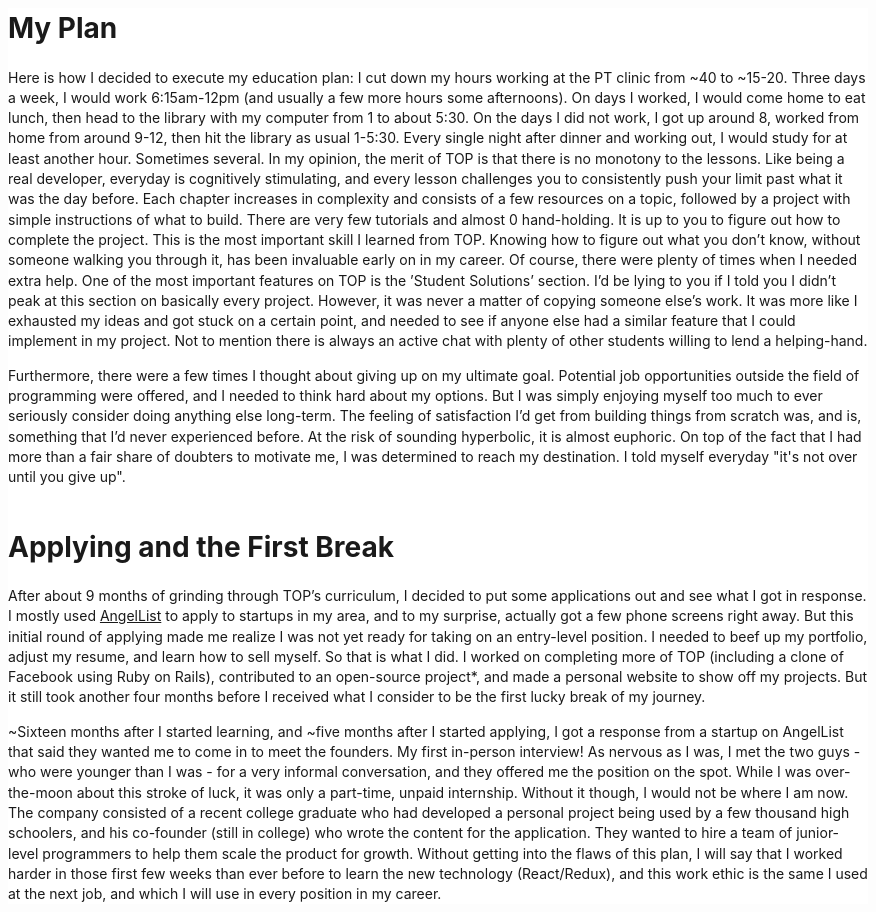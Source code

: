 # My Plan

Here is how I decided to execute my education plan: I cut down my hours working at the PT clinic from ~40 to ~15-20. Three days a week, I would work 6:15am-12pm (and usually a few more hours some afternoons). On days I worked, I would come home to eat lunch, then head to the library with my computer from 1 to about 5:30. On the days I did not work, I got up around 8, worked from home from around 9-12, then hit the library as usual 1-5:30. Every single night after dinner and working out, I would study for at least another hour. Sometimes several. In my opinion, the merit of TOP is that there is no monotony to the lessons. Like being a real developer, everyday is cognitively stimulating, and every lesson challenges you to consistently push your limit past what it was the day before. Each chapter increases in complexity and consists of a few resources on a topic, followed by a project with simple instructions of what to build. There are very few tutorials and almost 0 hand-holding. It is up to you to figure out how to complete the project. This is the most important skill I learned from TOP. Knowing how to figure out what you don’t know, without someone walking you through it, has been invaluable early on in my career. Of course, there were plenty of times when I needed extra help. One of the most important features on TOP is the ’Student Solutions’ section. I’d be lying to you if I told you I didn’t peak at this section on basically every project. However, it was never a matter of copying someone else’s work. It was more like I exhausted my ideas and got stuck on a certain point, and needed to see if anyone else had a similar feature that I could implement in my project. Not to mention there is always an active chat with plenty of other students willing to lend a helping-hand.

Furthermore, there were a few times I thought about giving up on my ultimate goal. Potential job opportunities outside the field of programming were offered, and I needed to think hard about my options. But I was simply enjoying myself too much to ever seriously consider doing anything else long-term. The feeling of satisfaction I’d get from building things from scratch was, and is, something that I’d never experienced before. At the risk of sounding hyperbolic, it is almost euphoric. On top of the fact that I had more than a fair share of doubters to motivate me, I was determined to reach my destination. I told myself everyday "it's not over until you give up".

# Applying and the First Break

After about 9 months of grinding through TOP’s curriculum, I decided to put some applications out and see what I got in response. I mostly used [AngelList](http://angel.co) to apply to startups in my area, and to my surprise, actually got a few phone screens right away. But this initial round of applying made me realize I was not yet ready for taking on an entry-level position. I needed to beef up my portfolio, adjust my resume, and learn how to sell myself. So that is what I did. I worked on completing more of TOP (including a clone of Facebook using Ruby on Rails), contributed to an open-source project*, and made a personal website to show off my projects. But it still took another four months before I received what I consider to be the first lucky break of my journey.

~Sixteen months after I started learning, and ~five months after I started applying, I got a response from a startup on AngelList that said they wanted me to come in to meet the founders. My first in-person interview! As nervous as I was, I met the two guys - who were younger than I was - for a very informal conversation, and they offered me the position on the spot. While I was over-the-moon about this stroke of luck, it was only a part-time, unpaid internship. Without it though, I would not be where I am now. The company consisted of a recent college graduate who had developed a personal project being used by a few thousand high schoolers, and his co-founder (still in college) who wrote the content for the application. They wanted to hire a team of junior-level programmers to help them scale the product for growth. Without getting into the flaws of this plan, I will say that I worked harder in those first few weeks than ever before to learn the new technology (React/Redux), and this work ethic is the same I used at the next job, and which I will use in every position in my career.
